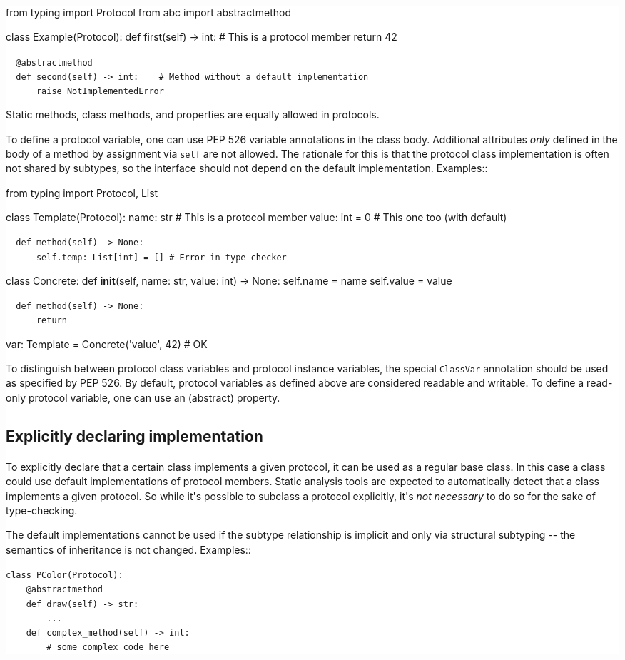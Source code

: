 from typing import Protocol from abc import abstractmethod

class Example(Protocol): def first(self) -\> int: \# This is a protocol
member return 42

      @abstractmethod
      def second(self) -> int:    # Method without a default implementation
          raise NotImplementedError

Static methods, class methods, and properties are equally allowed in
protocols.

To define a protocol variable, one can use PEP 526 variable annotations
in the class body. Additional attributes *only* defined in the body of a
method by assignment via `self` are not allowed. The rationale for this
is that the protocol class implementation is often not shared by
subtypes, so the interface should not depend on the default
implementation. Examples::

from typing import Protocol, List

class Template(Protocol): name: str \# This is a protocol member value:
int = 0 \# This one too (with default)

      def method(self) -> None:
          self.temp: List[int] = [] # Error in type checker

class Concrete: def **init**(self, name: str, value: int) -\> None:
self.name = name self.value = value

      def method(self) -> None:
          return

var: Template = Concrete('value', 42) \# OK

To distinguish between protocol class variables and protocol instance
variables, the special `ClassVar` annotation should be used as specified
by PEP 526. By default, protocol variables as defined above are
considered readable and writable. To define a read-only protocol
variable, one can use an (abstract) property.

Explicitly declaring implementation
-----------------------------------

To explicitly declare that a certain class implements a given protocol,
it can be used as a regular base class. In this case a class could use
default implementations of protocol members. Static analysis tools are
expected to automatically detect that a class implements a given
protocol. So while it's possible to subclass a protocol explicitly, it's
*not necessary* to do so for the sake of type-checking.

The default implementations cannot be used if the subtype relationship
is implicit and only via structural subtyping -- the semantics of
inheritance is not changed. Examples::

    class PColor(Protocol):
        @abstractmethod
        def draw(self) -> str:
            ...
        def complex_method(self) -> int:
            # some complex code here
